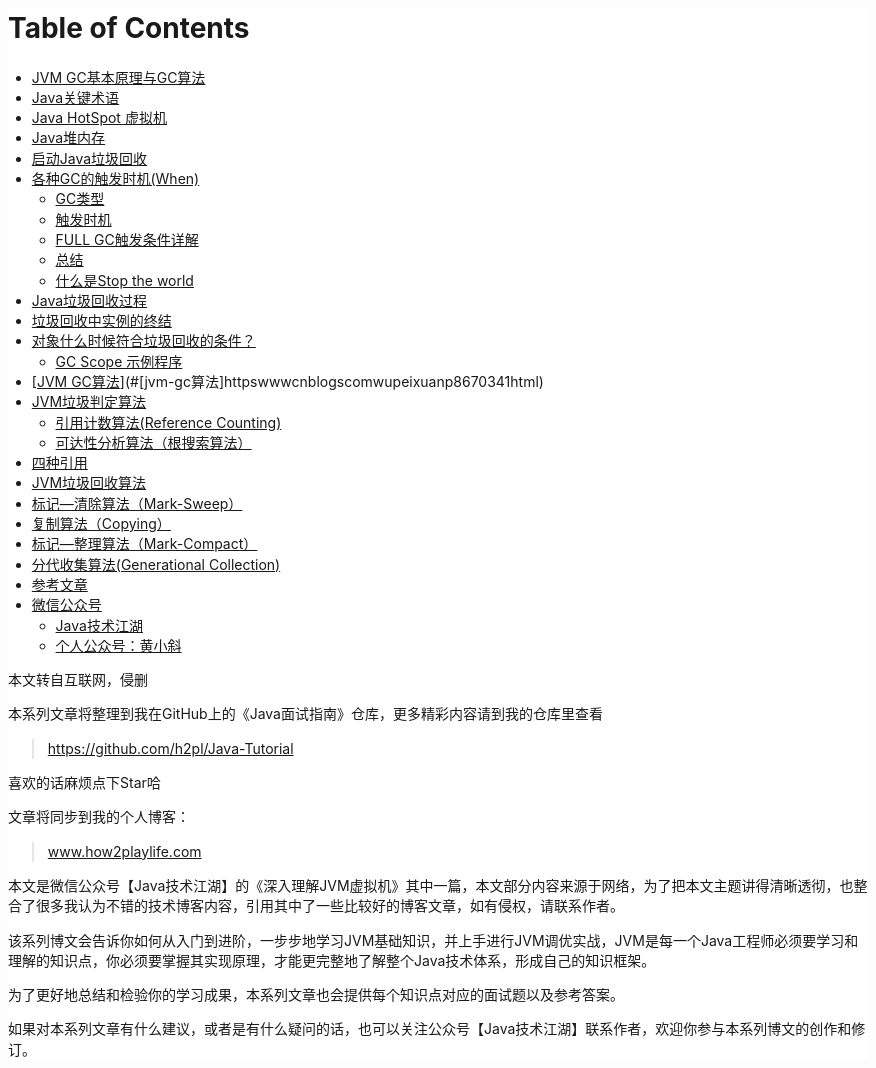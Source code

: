# Table of Contents

  * [JVM GC基本原理与GC算法](#jvm-gc基本原理与gc算法)
  * [Java关键术语](#java关键术语)
  * [Java HotSpot 虚拟机](#java-hotspot-虚拟机)
  * [Java堆内存](#java堆内存)
  * [启动Java垃圾回收](#启动java垃圾回收)
  * [各种GC的触发时机(When)](#各种gc的触发时机when)
    * [GC类型](#gc类型)
    * [触发时机](#触发时机)
    * [FULL GC触发条件详解](#full-gc触发条件详解)
    * [总结](#总结)
    * [什么是Stop the world](#什么是stop-the-world)
  * [Java垃圾回收过程](#java垃圾回收过程)
  * [垃圾回收中实例的终结](#垃圾回收中实例的终结)
  * [对象什么时候符合垃圾回收的条件？](#对象什么时候符合垃圾回收的条件？)
    * [GC Scope 示例程序](#gc-scope-示例程序)
  * [[JVM GC算法](https://www.cnblogs.com/wupeixuan/p/8670341.html)](#[jvm-gc算法]httpswwwcnblogscomwupeixuanp8670341html)
  * [JVM垃圾判定算法](#jvm垃圾判定算法)
    * [引用计数算法(Reference Counting)](#引用计数算法reference-counting)
    * [可达性分析算法（根搜索算法）](#可达性分析算法（根搜索算法）)
  * [四种引用](#四种引用)
  * [JVM垃圾回收算法](#jvm垃圾回收算法)
  * [标记—清除算法（Mark-Sweep）](#标记清除算法（mark-sweep）)
  * [复制算法（Copying）](#复制算法（copying）)
  * [标记—整理算法（Mark-Compact）](#标记整理算法（mark-compact）)
  * [分代收集算法(Generational Collection)](#分代收集算法generational-collection)
  * [参考文章](#参考文章)
  * [微信公众号](#微信公众号)
    * [Java技术江湖](#java技术江湖)
    * [个人公众号：黄小斜](#个人公众号：黄小斜)


本文转自互联网，侵删

本系列文章将整理到我在GitHub上的《Java面试指南》仓库，更多精彩内容请到我的仓库里查看
> https://github.com/h2pl/Java-Tutorial

喜欢的话麻烦点下Star哈

文章将同步到我的个人博客：
> www.how2playlife.com

本文是微信公众号【Java技术江湖】的《深入理解JVM虚拟机》其中一篇，本文部分内容来源于网络，为了把本文主题讲得清晰透彻，也整合了很多我认为不错的技术博客内容，引用其中了一些比较好的博客文章，如有侵权，请联系作者。

该系列博文会告诉你如何从入门到进阶，一步步地学习JVM基础知识，并上手进行JVM调优实战，JVM是每一个Java工程师必须要学习和理解的知识点，你必须要掌握其实现原理，才能更完整地了解整个Java技术体系，形成自己的知识框架。

为了更好地总结和检验你的学习成果，本系列文章也会提供每个知识点对应的面试题以及参考答案。

如果对本系列文章有什么建议，或者是有什么疑问的话，也可以关注公众号【Java技术江湖】联系作者，欢迎你参与本系列博文的创作和修订。
